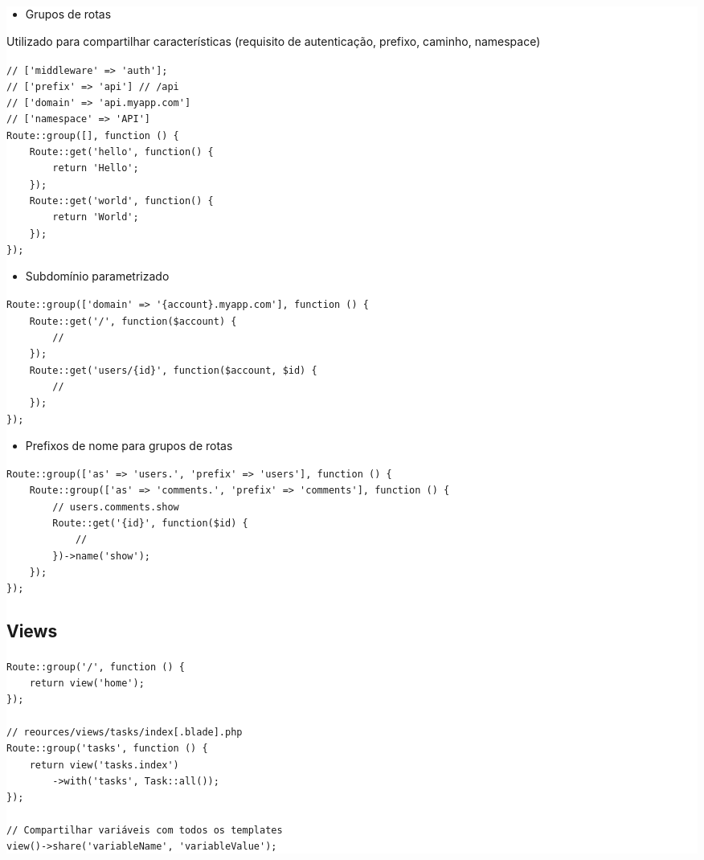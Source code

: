* Grupos de rotas

Utilizado para compartilhar características (requisito de autenticação, prefixo, caminho, namespace)
```
// ['middleware' => 'auth'];
// ['prefix' => 'api'] // /api
// ['domain' => 'api.myapp.com']
// ['namespace' => 'API']
Route::group([], function () {
    Route::get('hello', function() {
        return 'Hello';
    });
    Route::get('world', function() {
        return 'World';
    });
});
```

* Subdomínio parametrizado
```
Route::group(['domain' => '{account}.myapp.com'], function () {
    Route::get('/', function($account) {
        //
    });
    Route::get('users/{id}', function($account, $id) {
        //
    });
});
```

* Prefixos de nome para grupos de rotas
```
Route::group(['as' => 'users.', 'prefix' => 'users'], function () {
    Route::group(['as' => 'comments.', 'prefix' => 'comments'], function () {
        // users.comments.show
        Route::get('{id}', function($id) {
            //
        })->name('show');
    });
});
```

## Views
```
Route::group('/', function () {
    return view('home');
});

// reources/views/tasks/index[.blade].php
Route::group('tasks', function () {
    return view('tasks.index')
        ->with('tasks', Task::all());
});

// Compartilhar variáveis com todos os templates
view()->share('variableName', 'variableValue');
```
